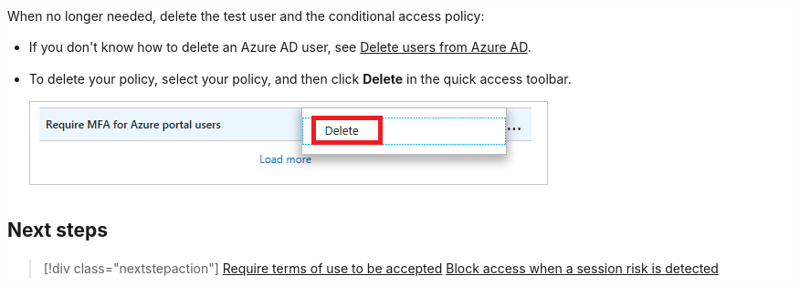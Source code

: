 When no longer needed, delete the test user and the conditional access policy:

- If you don't know how to delete an Azure AD user, see [Delete users from Azure AD](fundamentals/add-users-azure-active-directory.md#delete-users-from-azure-ad).

- To delete your policy, select your policy, and then click **Delete** in the quick access toolbar.

    ![Multi-factor authentication](./media/app-based-mfa/33.png)


## Next steps

> [!div class="nextstepaction"]
> [Require terms of use to be accepted](require-tou.md)
> [Block access when a session risk is detected](app-sign-in-risk.md)
